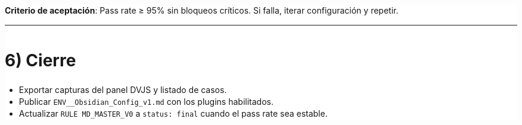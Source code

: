 **Criterio de aceptación**: Pass rate ≥ 95% sin bloqueos críticos. Si falla, iterar configuración y repetir.

---

# 6) Cierre

- Exportar capturas del panel DVJS y listado de casos.
- Publicar `ENV__Obsidian_Config_v1.md` con los plugins habilitados.
- Actualizar `RULE MD_MASTER_V0` a `status: final` cuando el pass rate sea estable.

